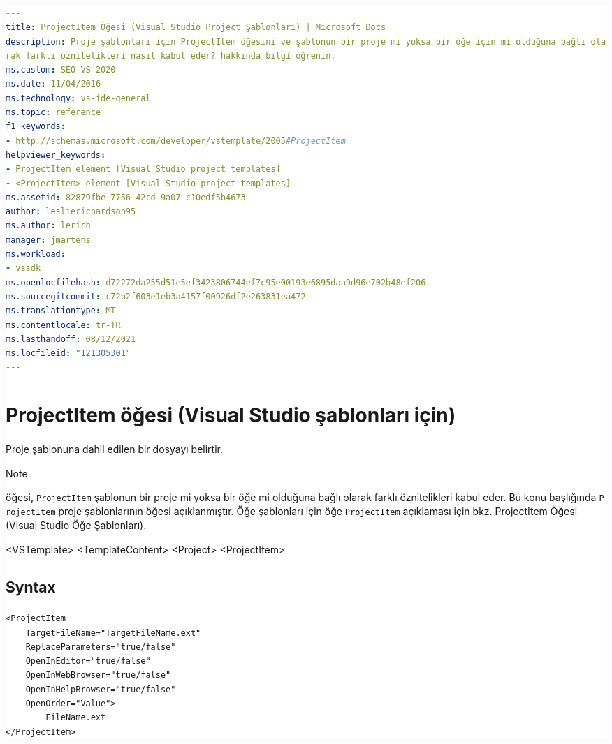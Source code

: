 ```yaml
---
title: ProjectItem Öğesi (Visual Studio Project Şablonları) | Microsoft Docs
description: Proje şablonları için ProjectItem öğesini ve şablonun bir proje mi yoksa bir öğe için mi olduğuna bağlı olarak farklı öznitelikleri nasıl kabul eder? hakkında bilgi öğrenin.
ms.custom: SEO-VS-2020
ms.date: 11/04/2016
ms.technology: vs-ide-general
ms.topic: reference
f1_keywords:
- http://schemas.microsoft.com/developer/vstemplate/2005#ProjectItem
helpviewer_keywords:
- ProjectItem element [Visual Studio project templates]
- <ProjectItem> element [Visual Studio project templates]
ms.assetid: 82879fbe-7756-42cd-9a07-c10edf5b4673
author: leslierichardson95
ms.author: lerich
manager: jmartens
ms.workload:
- vssdk
ms.openlocfilehash: d72272da255d51e5ef3423806744ef7c95e00193e6895daa9d96e702b48ef206
ms.sourcegitcommit: c72b2f603e1eb3a4157f00926df2e263831ea472
ms.translationtype: MT
ms.contentlocale: tr-TR
ms.lasthandoff: 08/12/2021
ms.locfileid: "121305301"
---
```

# <a name="projectitem-element-visual-studio-project-templates"></a>ProjectItem öğesi (Visual Studio şablonları için)
Proje şablonuna dahil edilen bir dosyayı belirtir.

> [!NOTE]
> öğesi, `ProjectItem` şablonun bir proje mi yoksa bir öğe mi olduğuna bağlı olarak farklı öznitelikleri kabul eder. Bu konu başlığında `ProjectItem` proje şablonlarının öğesi açıklanmıştır. Öğe şablonları için öğe `ProjectItem` açıklaması için bkz. [ProjectItem Öğesi (Visual Studio Öğe Şablonları)](../extensibility/projectitem-element-visual-studio-item-templates.md).

 \<VSTemplate> \<TemplateContent>
 \<Project>
 \<ProjectItem>

## <a name="syntax"></a>Syntax

```
<ProjectItem
    TargetFileName="TargetFileName.ext"
    ReplaceParameters="true/false"
    OpenInEditor="true/false"
    OpenInWebBrowser="true/false"
    OpenInHelpBrowser="true/false"
    OpenOrder="Value">
        FileName.ext
</ProjectItem>
```

